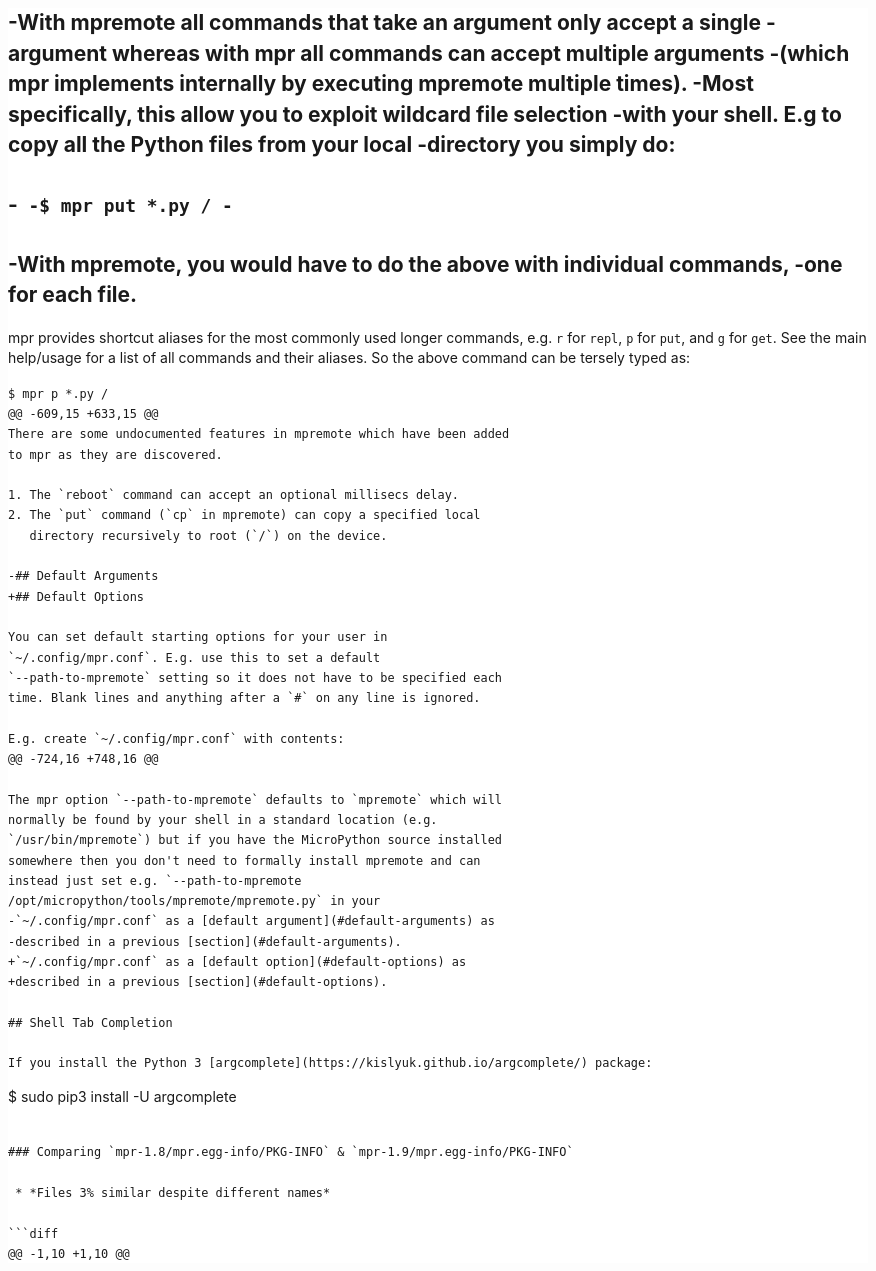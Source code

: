 -With mpremote all commands that take an argument only accept a single
-argument whereas with mpr all commands can accept multiple arguments
-(which mpr implements internally by executing mpremote multiple times).
-Most specifically, this allow you to exploit wildcard file selection
-with your shell. E.g to copy all the Python files from your local
-directory you simply do:
-
-```
-$ mpr put *.py /
-```
-
-With mpremote, you would have to do the above with individual commands,
-one for each file.
-
 mpr provides shortcut aliases for the most commonly used longer
 commands, e.g. `r` for `repl`, `p` for `put`, and `g` for `get`. See the
 main help/usage for a list of all commands and their aliases. So the
 above command can be tersely typed as:
 
 ```
 $ mpr p *.py /
@@ -609,15 +633,15 @@
 There are some undocumented features in mpremote which have been added
 to mpr as they are discovered.
 
 1. The `reboot` command can accept an optional millisecs delay.
 2. The `put` command (`cp` in mpremote) can copy a specified local
    directory recursively to root (`/`) on the device.
 
-## Default Arguments
+## Default Options
 
 You can set default starting options for your user in
 `~/.config/mpr.conf`. E.g. use this to set a default
 `--path-to-mpremote` setting so it does not have to be specified each
 time. Blank lines and anything after a `#` on any line is ignored.
 
 E.g. create `~/.config/mpr.conf` with contents:
@@ -724,16 +748,16 @@
 
 The mpr option `--path-to-mpremote` defaults to `mpremote` which will
 normally be found by your shell in a standard location (e.g.
 `/usr/bin/mpremote`) but if you have the MicroPython source installed
 somewhere then you don't need to formally install mpremote and can
 instead just set e.g. `--path-to-mpremote
 /opt/micropython/tools/mpremote/mpremote.py` in your
-`~/.config/mpr.conf` as a [default argument](#default-arguments) as
-described in a previous [section](#default-arguments).
+`~/.config/mpr.conf` as a [default option](#default-options) as
+described in a previous [section](#default-options).
 
 ## Shell Tab Completion
 
 If you install the Python 3 [argcomplete](https://kislyuk.github.io/argcomplete/) package:
 
 ```
 $ sudo pip3 install -U argcomplete
```

### Comparing `mpr-1.8/mpr.egg-info/PKG-INFO` & `mpr-1.9/mpr.egg-info/PKG-INFO`

 * *Files 3% similar despite different names*

```diff
@@ -1,10 +1,10 @@
```